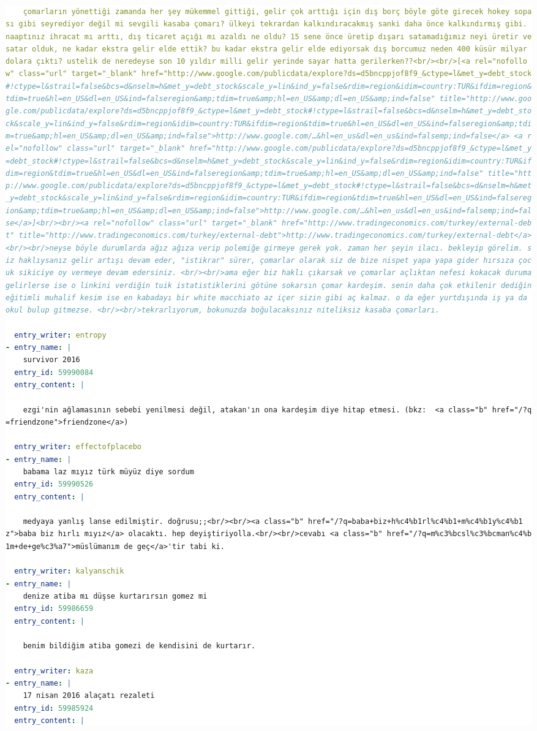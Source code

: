 ```yaml
    çomarların yönettiği zamanda her şey mükemmel gittiği, gelir çok arttığı için dış borç böyle göte girecek hokey sopası gibi seyrediyor değil mi sevgili kasaba çomarı? ülkeyi tekrardan kalkındıracakmış sanki daha önce kalkındırmış gibi. naaptınız ihracat mı arttı, dış ticaret açığı mı azaldı ne oldu? 15 sene önce üretip dışarı satamadığımız neyi üretir ve satar olduk, ne kadar ekstra gelir elde ettik? bu kadar ekstra gelir elde ediyorsak dış borcumuz neden 400 küsür milyar dolara çıktı? ustelik de neredeyse son 10 yıldır milli gelir yerinde sayar hatta gerilerken??<br/><br/>[<a rel="nofollow" class="url" target="_blank" href="http://www.google.com/publicdata/explore?ds=d5bncppjof8f9_&ctype=l&met_y=debt_stock#!ctype=l&strail=false&bcs=d&nselm=h&met_y=debt_stock&scale_y=lin&ind_y=false&rdim=region&idim=country:TUR&ifdim=region&tdim=true&hl=en_US&dl=en_US&ind=falseregion&amp;tdim=true&amp;hl=en_US&amp;dl=en_US&amp;ind=false" title="http://www.google.com/publicdata/explore?ds=d5bncppjof8f9_&ctype=l&met_y=debt_stock#!ctype=l&strail=false&bcs=d&nselm=h&met_y=debt_stock&scale_y=lin&ind_y=false&rdim=region&idim=country:TUR&ifdim=region&tdim=true&hl=en_US&dl=en_US&ind=falseregion&amp;tdim=true&amp;hl=en_US&amp;dl=en_US&amp;ind=false">http://www.google.com/…&hl=en_us&dl=en_us&ind=falsemp;ind=false</a> <a rel="nofollow" class="url" target="_blank" href="http://www.google.com/publicdata/explore?ds=d5bncppjof8f9_&ctype=l&met_y=debt_stock#!ctype=l&strail=false&bcs=d&nselm=h&met_y=debt_stock&scale_y=lin&ind_y=false&rdim=region&idim=country:TUR&ifdim=region&tdim=true&hl=en_US&dl=en_US&ind=falseregion&amp;tdim=true&amp;hl=en_US&amp;dl=en_US&amp;ind=false" title="http://www.google.com/publicdata/explore?ds=d5bncppjof8f9_&ctype=l&met_y=debt_stock#!ctype=l&strail=false&bcs=d&nselm=h&met_y=debt_stock&scale_y=lin&ind_y=false&rdim=region&idim=country:TUR&ifdim=region&tdim=true&hl=en_US&dl=en_US&ind=falseregion&amp;tdim=true&amp;hl=en_US&amp;dl=en_US&amp;ind=false">http://www.google.com/…&hl=en_us&dl=en_us&ind=falsemp;ind=false</a>]<br/><br/><a rel="nofollow" class="url" target="_blank" href="http://www.tradingeconomics.com/turkey/external-debt" title="http://www.tradingeconomics.com/turkey/external-debt">http://www.tradingeconomics.com/turkey/external-debt</a><br/><br/>neyse böyle durumlarda ağız ağıza verip polemiğe girmeye gerek yok. zaman her şeyin ilacı. bekleyip görelim. siz haklıysanız gelir artışı devam eder, "istikrar" sürer, çomarlar olarak siz de bize nispet yapa yapa gider hırsıza çocuk sikiciye oy vermeye devam edersiniz. <br/><br/>ama eğer biz haklı çıkarsak ve çomarlar açlıktan nefesi kokacak duruma gelirlerse ise o linkini verdiğin tuik istatistiklerini götüne sokarsın çomar kardeşim. senin daha çok etkilenir dediğin eğitimli muhalif kesim ise en kabadayı bir white macchiato az içer sizin gibi aç kalmaz. o da eğer yurtdışında iş ya da okul bulup gitmezse. <br/><br/>tekrarlıyorum, bokunuzda boğulacaksınız niteliksiz kasaba çomarları.
   
  entry_writer: entropy
- entry_name: |
    survivor 2016
  entry_id: 59990084
  entry_content: |
    
    ezgi'nin ağlamasının sebebi yenilmesi değil, atakan'ın ona kardeşim diye hitap etmesi. (bkz:  <a class="b" href="/?q=friendzone">friendzone</a>)
   
  entry_writer: effectofplacebo
- entry_name: |
    babama laz mıyız türk müyüz diye sordum
  entry_id: 59990526
  entry_content: |
    
    medyaya yanlış lanse edilmiştir. doğrusu;;<br/><br/><a class="b" href="/?q=baba+biz+h%c4%b1rl%c4%b1+m%c4%b1y%c4%b1z">baba biz hırlı mıyız</a> olacaktı. hep deyiştiriyolla.<br/><br/>cevabı <a class="b" href="/?q=m%c3%bcsl%c3%bcman%c4%b1m+de+ge%c3%a7">müslümanım de geç</a>'tir tabi ki.
   
  entry_writer: kalyanschik
- entry_name: |
    denize atiba mı düşse kurtarırsın gomez mi
  entry_id: 59986659
  entry_content: |
    
    benim bildiğim atiba gomezi de kendisini de kurtarır.
    
  entry_writer: kaza
- entry_name: |
    17 nisan 2016 alaçatı rezaleti
  entry_id: 59985924
  entry_content: |
```